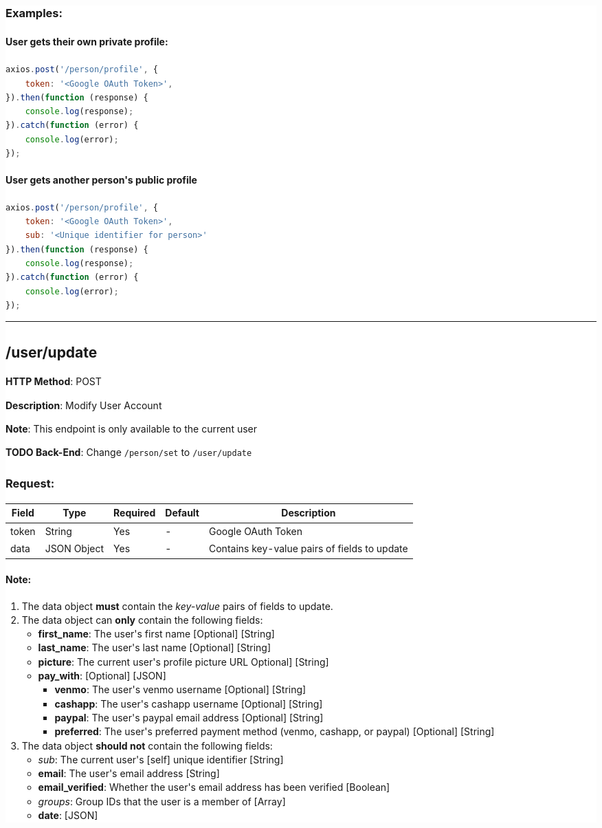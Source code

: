 ### Examples:

#### User gets their own private profile:

```js
axios.post('/person/profile', {
    token: '<Google OAuth Token>',
}).then(function (response) {
    console.log(response);
}).catch(function (error) {
    console.log(error);
});
```

#### User gets another person's public profile

```js
axios.post('/person/profile', {
    token: '<Google OAuth Token>',
    sub: '<Unique identifier for person>'
}).then(function (response) {
    console.log(response);
}).catch(function (error) {
    console.log(error);
});
```

---

## /user/update

**HTTP Method**: POST

**Description**: Modify User Account

**Note**: This endpoint is only available to the current user

**TODO Back-End**: Change `/person/set` to `/user/update`

### Request:

| Field | Type        | Required | Default | Description                                  |
|-------|-------------|----------|---------|----------------------------------------------|
| token | String      | Yes      | -       | Google OAuth Token                           |
| data  | JSON Object | Yes      | -       | Contains key-value pairs of fields to update |

#### Note:

1. The data object **must** contain the _key-value_ pairs of fields to update.
2. The data object can **only** contain the following fields:
    - **first_name**: The user's first name [Optional] [String]
    - **last_name**: The user's last name [Optional] [String]
    - **picture**: The current user's profile picture URL Optional] [String]
    - **pay_with**: [Optional] [JSON]
        - **venmo**: The user's venmo username [Optional] [String]
        - **cashapp**: The user's cashapp username [Optional] [String]
        - **paypal**: The user's paypal email address [Optional] [String]
        - **preferred**: The user's preferred payment method (venmo, cashapp, or paypal) [Optional] [String]
3. The data object **should not** contain the following fields:
    - _sub_: The current user's [self] unique identifier [String]
    - **email**: The user's email address [String]
    - **email_verified**: Whether the user's email address has been verified [Boolean]
    - _groups_: Group IDs that the user is a member of [Array]
    - **date**: [JSON]